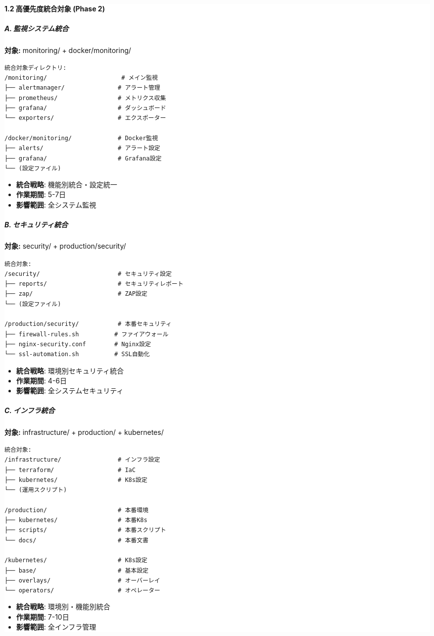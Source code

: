 #### 1.2 高優先度統合対象 (Phase 2)

##### A. 監視システム統合
**対象:** monitoring/ + docker/monitoring/
```
統合対象ディレクトリ:
/monitoring/                     # メイン監視
├── alertmanager/               # アラート管理
├── prometheus/                 # メトリクス収集
├── grafana/                    # ダッシュボード
└── exporters/                  # エクスポーター

/docker/monitoring/             # Docker監視
├── alerts/                     # アラート設定
├── grafana/                    # Grafana設定
└── (設定ファイル)
```
- **統合戦略**: 機能別統合・設定統一
- **作業期間**: 5-7日
- **影響範囲**: 全システム監視

##### B. セキュリティ統合
**対象:** security/ + production/security/
```
統合対象:
/security/                      # セキュリティ設定
├── reports/                    # セキュリティレポート
├── zap/                        # ZAP設定
└── (設定ファイル)

/production/security/           # 本番セキュリティ
├── firewall-rules.sh          # ファイアウォール
├── nginx-security.conf        # Nginx設定
└── ssl-automation.sh          # SSL自動化
```
- **統合戦略**: 環境別セキュリティ統合
- **作業期間**: 4-6日
- **影響範囲**: 全システムセキュリティ

##### C. インフラ統合
**対象:** infrastructure/ + production/ + kubernetes/
```
統合対象:
/infrastructure/                # インフラ設定
├── terraform/                  # IaC
├── kubernetes/                 # K8s設定
└── (運用スクリプト)

/production/                    # 本番環境
├── kubernetes/                 # 本番K8s
├── scripts/                    # 本番スクリプト
└── docs/                       # 本番文書

/kubernetes/                    # K8s設定
├── base/                       # 基本設定
├── overlays/                   # オーバーレイ
└── operators/                  # オペレーター
```
- **統合戦略**: 環境別・機能別統合
- **作業期間**: 7-10日
- **影響範囲**: 全インフラ管理
